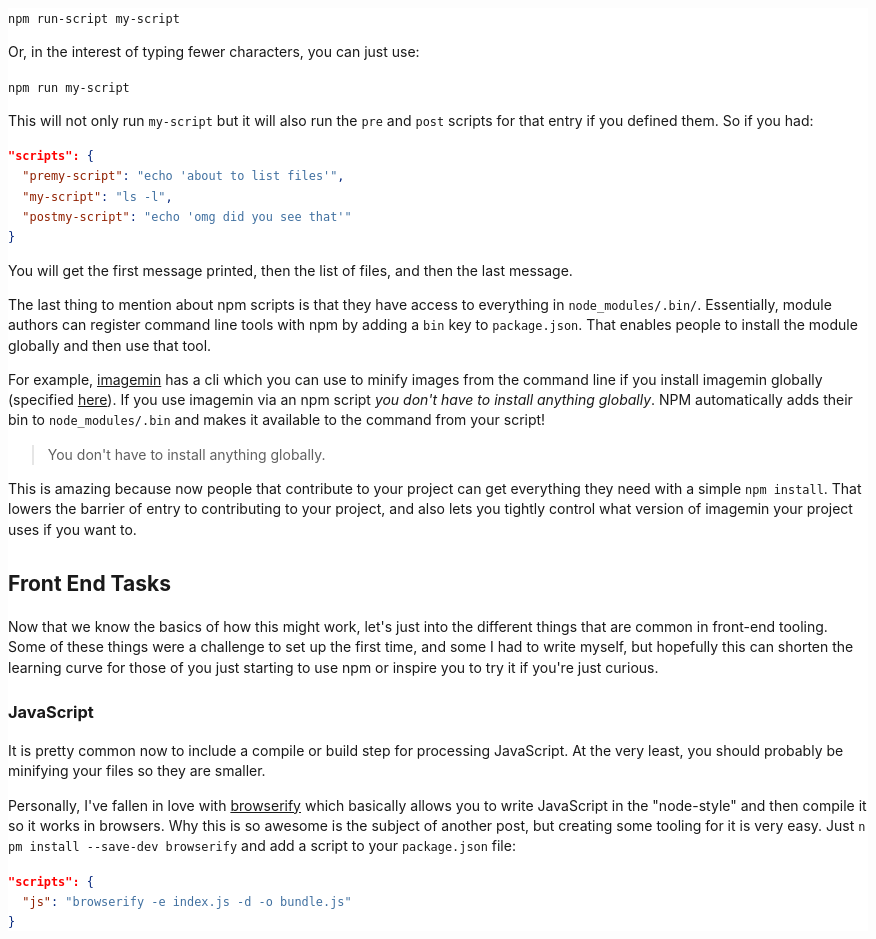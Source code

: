 ```
npm run-script my-script
```

Or, in the interest of typing fewer characters, you can just use:

```
npm run my-script
```

This will not only run `my-script` but it will also run the `pre` and `post` scripts for that entry if you defined them. So if you had:

```json
"scripts": {
  "premy-script": "echo 'about to list files'",
  "my-script": "ls -l",
  "postmy-script": "echo 'omg did you see that'"
}
```

You will get the first message printed, then the list of files, and then the last message.

The last thing to mention about npm scripts is that they have access to everything in `node_modules/.bin/`. Essentially, module authors can register command line tools with npm by adding a `bin` key to `package.json`. That enables people to install the module globally and then use that tool.

For example, [imagemin](https://github.com/imagemin/imagemin#cli) has a cli which you can use to minify images from the command line if you install imagemin globally (specified [here](https://github.com/imagemin/imagemin/blob/master/package.json#L16)). If you use imagemin via an npm script *you don't have to install anything globally*. NPM automatically adds their bin to `node_modules/.bin` and makes it available to the command from your script!

> You don't have to install anything globally.

This is amazing because now people that contribute to your project can get everything they need with a simple `npm install`. That lowers the barrier of entry to contributing to your project, and also lets you tightly control what version of imagemin your project uses if you want to.

## Front End Tasks

Now that we know the basics of how this might work, let's just into the different things that are common in front-end tooling. Some of these things were a challenge to set up the first time, and some I had to write myself, but hopefully this can shorten the learning curve for those of you just starting to use npm or inspire you to try it if you're just curious.

### JavaScript

It is pretty common now to include a compile or build step for processing JavaScript. At the very least, you should probably be minifying your files so they are smaller.

Personally, I've fallen in love with [browserify](http://browserify.org/) which basically allows you to write JavaScript in the "node-style" and then compile it so it works in browsers. Why this is so awesome is the subject of another post, but creating some tooling for it is very easy. Just `npm install --save-dev browserify` and add a script to your `package.json` file:

```json
"scripts": {
  "js": "browserify -e index.js -d -o bundle.js"
}
```
